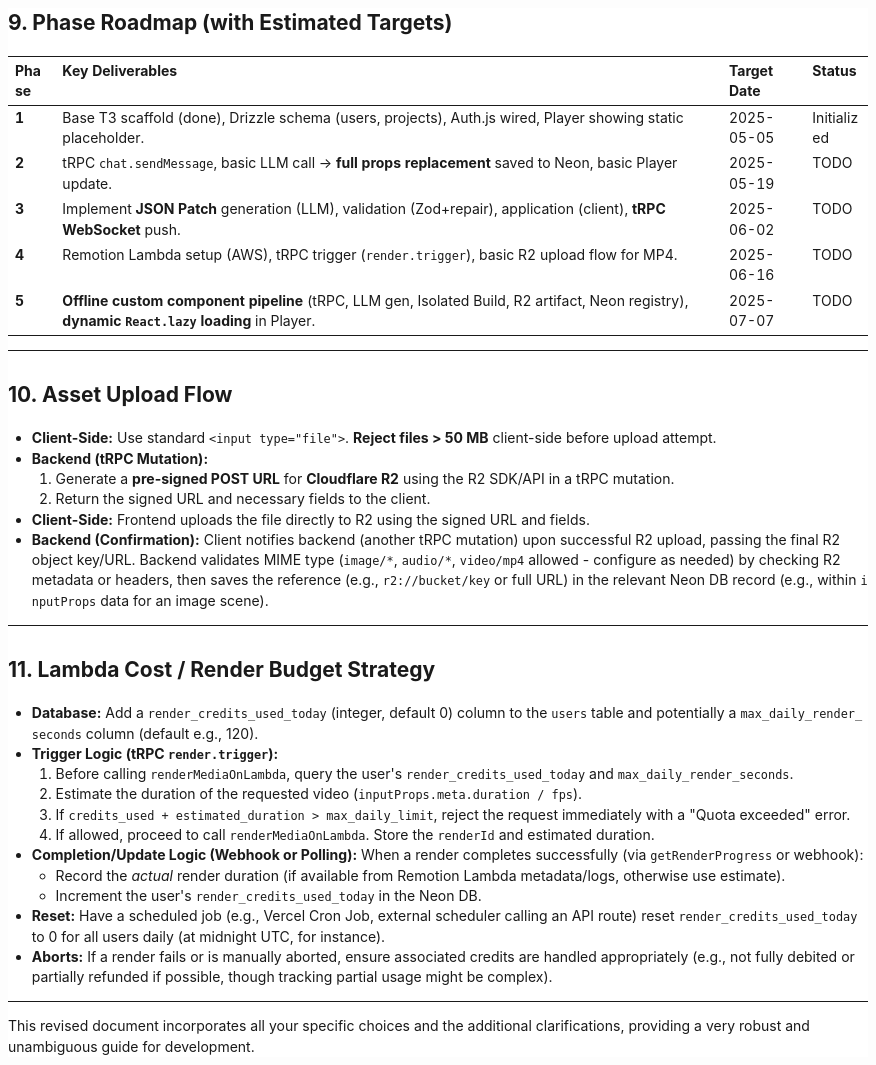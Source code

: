 
## 9. Phase Roadmap (with Estimated Targets)

| Phase | Key Deliverables                                                                                              | Target Date  | Status      |
| :---- | :------------------------------------------------------------------------------------------------------------ | :----------- | :---------- |
| **1** | Base T3 scaffold (done), Drizzle schema (users, projects), Auth.js wired, Player showing static placeholder.    | 2025-05-05   | Initialized |
| **2** | tRPC `chat.sendMessage`, basic LLM call → **full props replacement** saved to Neon, basic Player update.        | 2025-05-19   | TODO        |
| **3** | Implement **JSON Patch** generation (LLM), validation (Zod+repair), application (client), **tRPC WebSocket** push. | 2025-06-02   | TODO        |
| **4** | Remotion Lambda setup (AWS), tRPC trigger (`render.trigger`), basic R2 upload flow for MP4.                     | 2025-06-16   | TODO        |
| **5** | **Offline custom component pipeline** (tRPC, LLM gen, Isolated Build, R2 artifact, Neon registry), **dynamic `React.lazy` loading** in Player. | 2025-07-07   | TODO        |

---

## 10. Asset Upload Flow

* **Client-Side:** Use standard `<input type="file">`. **Reject files > 50 MB** client-side before upload attempt.
* **Backend (tRPC Mutation):**
    1. Generate a **pre-signed POST URL** for **Cloudflare R2** using the R2 SDK/API in a tRPC mutation.
    2. Return the signed URL and necessary fields to the client.
* **Client-Side:** Frontend uploads the file directly to R2 using the signed URL and fields.
* **Backend (Confirmation):** Client notifies backend (another tRPC mutation) upon successful R2 upload, passing the final R2 object key/URL. Backend validates MIME type (`image/*`, `audio/*`, `video/mp4` allowed - configure as needed) by checking R2 metadata or headers, then saves the reference (e.g., `r2://bucket/key` or full URL) in the relevant Neon DB record (e.g., within `inputProps` data for an image scene).

---

## 11. Lambda Cost / Render Budget Strategy

* **Database:** Add a `render_credits_used_today` (integer, default 0) column to the `users` table and potentially a `max_daily_render_seconds` column (default e.g., 120).
* **Trigger Logic (tRPC `render.trigger`):**
    1. Before calling `renderMediaOnLambda`, query the user's `render_credits_used_today` and `max_daily_render_seconds`.
    2. Estimate the duration of the requested video (`inputProps.meta.duration / fps`).
    3. If `credits_used + estimated_duration > max_daily_limit`, reject the request immediately with a "Quota exceeded" error.
    4. If allowed, proceed to call `renderMediaOnLambda`. Store the `renderId` and estimated duration.
* **Completion/Update Logic (Webhook or Polling):** When a render completes successfully (via `getRenderProgress` or webhook):
    * Record the *actual* render duration (if available from Remotion Lambda metadata/logs, otherwise use estimate).
    * Increment the user's `render_credits_used_today` in the Neon DB.
* **Reset:** Have a scheduled job (e.g., Vercel Cron Job, external scheduler calling an API route) reset `render_credits_used_today` to 0 for all users daily (at midnight UTC, for instance).
* **Aborts:** If a render fails or is manually aborted, ensure associated credits are handled appropriately (e.g., not fully debited or partially refunded if possible, though tracking partial usage might be complex).

---

This revised document incorporates all your specific choices and the additional clarifications, providing a very robust and unambiguous guide for development.